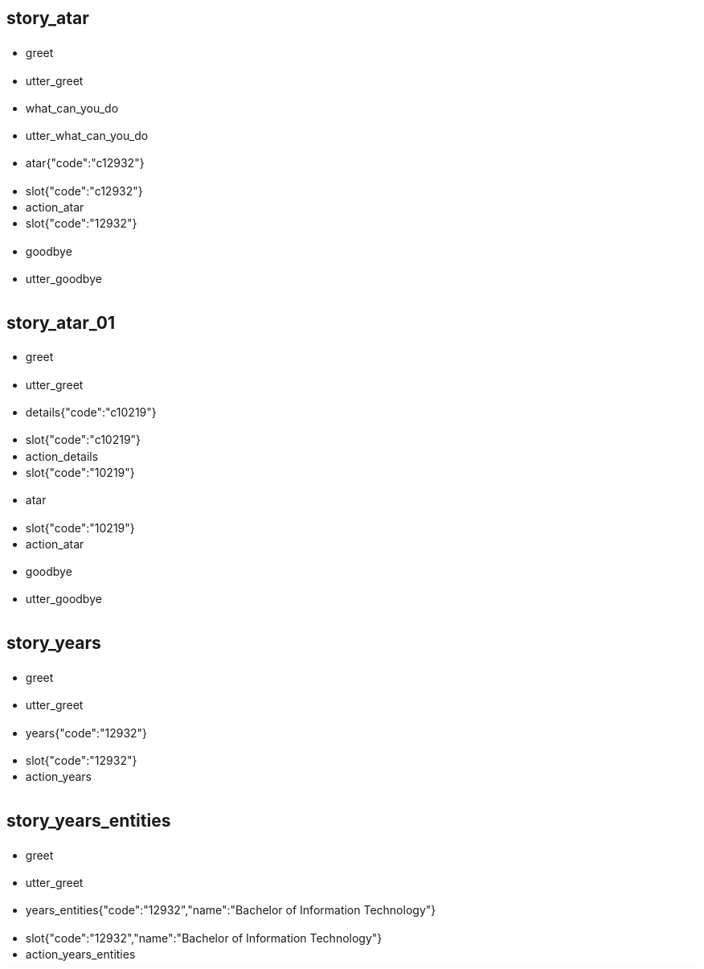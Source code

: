 ## story_atar
* greet
 - utter_greet
* what_can_you_do
 - utter_what_can_you_do
* atar{"code":"c12932"}
 - slot{"code":"c12932"}
 - action_atar
 - slot{"code":"12932"}
* goodbye
 - utter_goodbye

## story_atar_01
* greet
 - utter_greet
* details{"code":"c10219"}
 - slot{"code":"c10219"}
 - action_details
 - slot{"code":"10219"}
* atar
 - slot{"code":"10219"}
 - action_atar
* goodbye
 - utter_goodbye

## story_years
* greet
 - utter_greet
* years{"code":"12932"}
 - slot{"code":"12932"}
 - action_years

 ## story_years_entities
* greet
 - utter_greet
* years_entities{"code":"12932","name":"Bachelor of Information Technology"}
 - slot{"code":"12932","name":"Bachelor of Information Technology"}
 - action_years_entities
